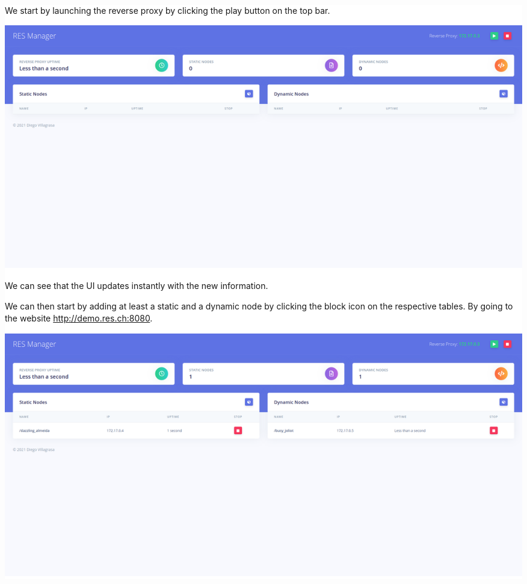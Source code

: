 We start by launching the reverse proxy by clicking the play button on the top bar.

![](figures/manager_3.png)

We can see that the UI updates instantly with the new information.

We can then start by adding at least a static and a dynamic node by clicking the block icon on the respective tables. By going to the website http://demo.res.ch:8080.

![](figures/manager_2.png)